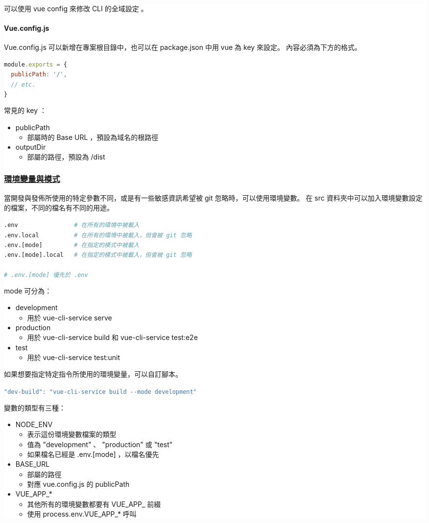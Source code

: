可以使用 vue config 來修改 CLI 的全域設定 。

#### Vue.config.js

Vue.config.js 可以新增在專案根目錄中，也可以在 package.json 中用 vue 為 key 來設定。
內容必須為下方的格式。

```js
module.exports = {
  publicPath: '/',
  // etc.
}
```

常見的 key ：

* publicPath
  * 部屬時的 Base URL ，預設為域名的根路徑
* outputDir
  * 部屬的路徑，預設為 /dist

### [環境變量與模式](https://cli.vuejs.org/zh/guide/mode-and-env.htm)

當開發與發佈所使用的特定參數不同，或是有一些敏感資訊希望被 git 忽略時，可以使用環境變數。
在 src 資料夾中可以加入環境變數設定的檔案，不同的檔名有不同的用途。

```sh
.env                # 在所有的環境中被載入
.env.local          # 在所有的環境中被載入，但會被 git 忽略
.env.[mode]         # 在指定的模式中被載入
.env.[mode].local   # 在指定的模式中被載入，但會被 git 忽略

# .env.[mode] 優先於 .env
```

mode 可分為：
* development
  * 用於 vue-cli-service serve
* production
  * 用於 vue-cli-service build 和 vue-cli-service test:e2e
* test
  * 用於 vue-cli-service test:unit

如果想要指定特定指令所使用的環境變量，可以自訂腳本。

```js
"dev-build": "vue-cli-service build --mode development"
```

變數的類型有三種：

* NODE_ENV
  * 表示這份環境變數檔案的類型
  * 值為 "development" 、 "production" 或 "test"
  * 如果檔名已經是 .env.[mode] ，以檔名優先
* BASE_URL
  * 部屬的路徑
  * 對應 vue.config.js 的 publicPath
* VUE_APP_*
  * 其他所有的環境變數都要有 VUE_APP_ 前綴
  * 使用 process.env.VUE_APP_* 呼叫

